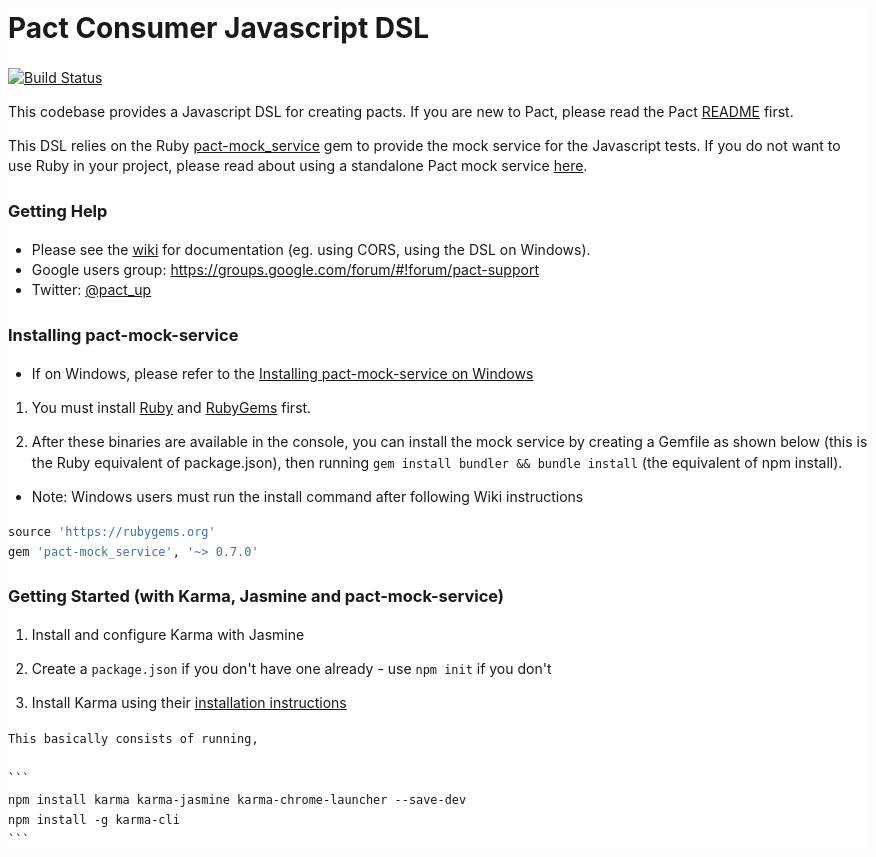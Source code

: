 # Pact Consumer Javascript DSL

[![Build Status](https://travis-ci.org/DiUS/pact-consumer-js-dsl.svg)](https://travis-ci.org/DiUS/pact-consumer-js-dsl)

This codebase provides a Javascript DSL for creating pacts. If you are new to Pact, please read the Pact [README](pact-readme) first.

This DSL relies on the Ruby [pact-mock_service][pact-mock-service] gem to provide the mock service for the Javascript tests. If you do not want to use Ruby in your project, please read about using a standalone Pact mock service [here][pact-mock-service-without-ruby].

### Getting Help

* Please see the [wiki](https://github.com/DiUS/pact-consumer-js-dsl/wiki) for documentation (eg. using CORS, using the DSL on Windows).
* Google users group: https://groups.google.com/forum/#!forum/pact-support
* Twitter: [@pact_up](https://twitter.com/pact_up)

### Installing pact-mock-service

* If on Windows, please refer to the [Installing pact-mock-service on Windows](https://github.com/bethesque/pact-mock_service/wiki/Installing-the-pact-mock_service-gem-on-Windows)

1. You must install [Ruby](https://www.ruby-lang.org/en/downloads/) and [RubyGems](https://rubygems.org/pages/download) first.

1. After these binaries are available in the console, you can install the mock service by creating a Gemfile as shown below (this is the Ruby equivalent of package.json), then running `gem install bundler && bundle install` (the equivalent of npm install).

* Note: Windows users must run the install command after following Wiki instructions

```ruby
source 'https://rubygems.org'
gem 'pact-mock_service', '~> 0.7.0'

```

### Getting Started (with Karma, Jasmine and pact-mock-service)

1. Install and configure Karma with Jasmine

  1. Create a `package.json` if you don't have one already - use `npm init` if you don't

  1. Install Karma using their [installation instructions](http://karma-runner.github.io/0.12/intro/installation.html)

    This basically consists of running,

    ```
    npm install karma karma-jasmine karma-chrome-launcher --save-dev
    npm install -g karma-cli
    ```


[flexible-matching]: https://github.com/realestate-com-au/pact/wiki/Regular-expressions-and-type-matching-with-Pact
[pact-readme]: https://github.com/realestate-com-au/pact
[releases]: https://github.com/DiUS/pact-consumer-js-dsl/releases
[pact-mock-service]: https://github.com/bethesque/pact-mock_service
[pact-mock-service-without-ruby]: https://github.com/DiUS/pact-consumer-js-dsl/wiki/Using-the-Pact-Mock-Service-without-Ruby